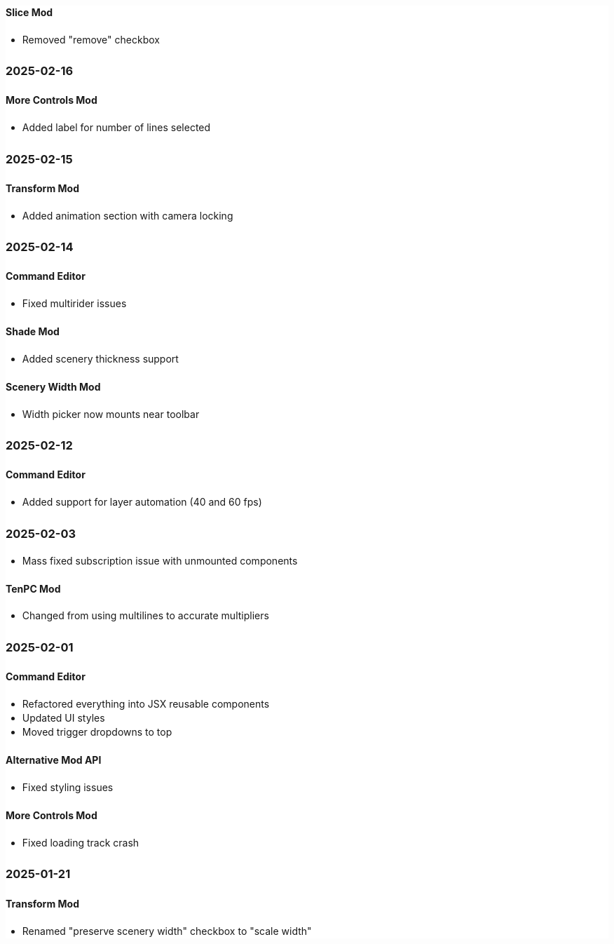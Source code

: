 #### Slice Mod
- Removed "remove" checkbox

### 2025-02-16
#### More Controls Mod
- Added label for number of lines selected

### 2025-02-15
#### Transform Mod
- Added animation section with camera locking

### 2025-02-14
#### Command Editor
- Fixed multirider issues

#### Shade Mod
- Added scenery thickness support

#### Scenery Width Mod
- Width picker now mounts near toolbar

### 2025-02-12
#### Command Editor
- Added support for layer automation (40 and 60 fps)

### 2025-02-03
- Mass fixed subscription issue with unmounted components

#### TenPC Mod
- Changed from using multilines to accurate multipliers

### 2025-02-01
#### Command Editor
- Refactored everything into JSX reusable components
- Updated UI styles
- Moved trigger dropdowns to top

#### Alternative Mod API
- Fixed styling issues

#### More Controls Mod
- Fixed loading track crash

### 2025-01-21
#### Transform Mod
- Renamed "preserve scenery width" checkbox to "scale width"

